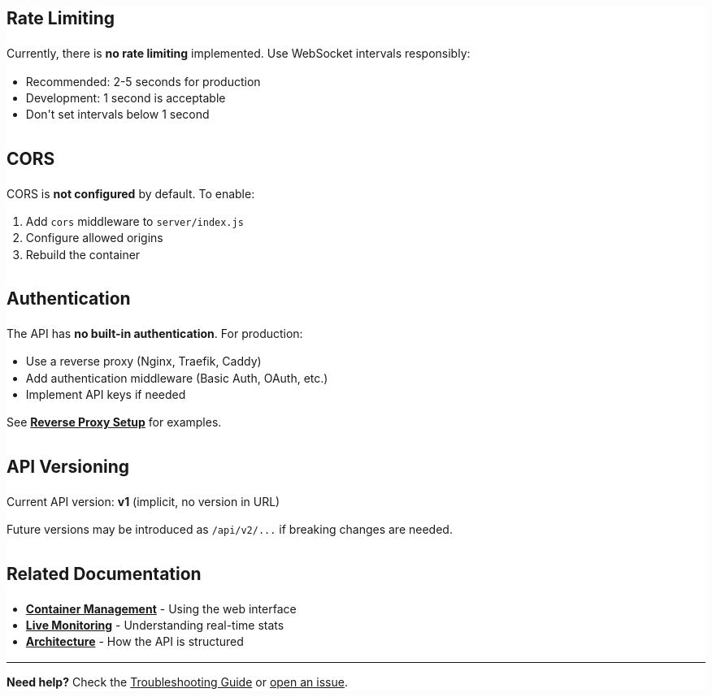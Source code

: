 ```javascript
```

## Rate Limiting

Currently, there is **no rate limiting** implemented. Use WebSocket intervals responsibly:

- Recommended: 2-5 seconds for production
- Development: 1 second is acceptable
- Don't set intervals below 1 second

## CORS

CORS is **not configured** by default. To enable:

1. Add `cors` middleware to `server/index.js`
2. Configure allowed origins
3. Rebuild the container

## Authentication

The API has **no built-in authentication**. For production:

- Use a reverse proxy (Nginx, Traefik, Caddy)
- Add authentication middleware (Basic Auth, OAuth, etc.)
- Implement API keys if needed

See **[Reverse Proxy Setup](Reverse-Proxy.md)** for examples.

## API Versioning

Current API version: **v1** (implicit, no version in URL)

Future versions may be introduced as `/api/v2/...` if breaking changes are needed.

## Related Documentation

- **[Container Management](Container-Management.md)** - Using the web interface
- **[Live Monitoring](Live-Monitoring.md)** - Understanding real-time stats
- **[Architecture](Architecture.md)** - How the API is structured

---

**Need help?** Check the [Troubleshooting Guide](Troubleshooting.md) or [open an issue](https://github.com/MNDL-27/docker-dashboard/issues).
